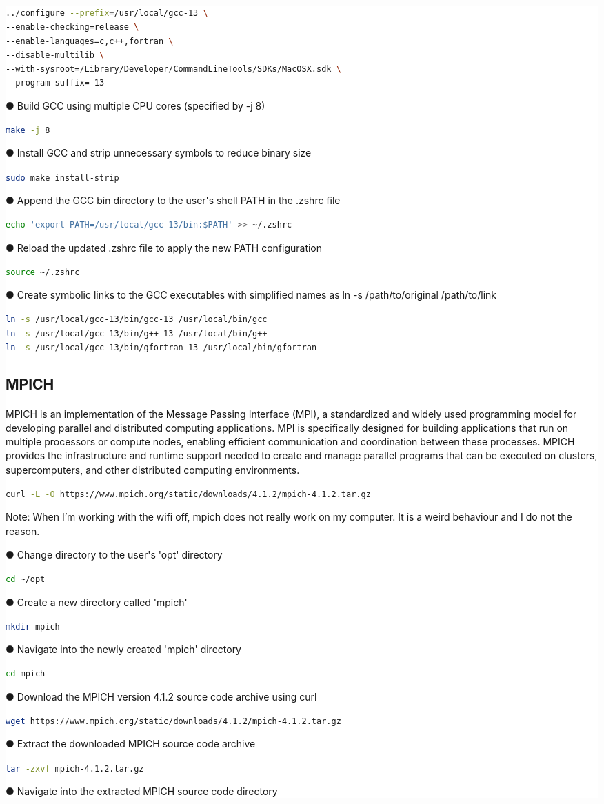 ```bash
../configure --prefix=/usr/local/gcc-13 \
--enable-checking=release \
--enable-languages=c,c++,fortran \
--disable-multilib \
--with-sysroot=/Library/Developer/CommandLineTools/SDKs/MacOSX.sdk \
--program-suffix=-13
````

●	Build GCC using multiple CPU cores (specified by -j 8)
```bash
make -j 8
````
●	Install GCC and strip unnecessary symbols to reduce binary size
```bash
sudo make install-strip
````
●	Append the GCC bin directory to the user's shell PATH in the .zshrc file
```bash
echo 'export PATH=/usr/local/gcc-13/bin:$PATH' >> ~/.zshrc
````
●	Reload the updated .zshrc file to apply the new PATH configuration
```bash
source ~/.zshrc
````
●	Create symbolic links to the GCC executables with simplified names as ln -s /path/to/original /path/to/link
```bash
ln -s /usr/local/gcc-13/bin/gcc-13 /usr/local/bin/gcc
ln -s /usr/local/gcc-13/bin/g++-13 /usr/local/bin/g++
ln -s /usr/local/gcc-13/bin/gfortran-13 /usr/local/bin/gfortran
````

## MPICH

MPICH is an implementation of the Message Passing Interface (MPI), a standardized and widely used programming model for developing parallel and distributed computing applications. MPI is specifically designed for building applications that run on multiple processors or compute nodes, enabling efficient communication and coordination between these processes. MPICH provides the infrastructure and runtime support needed to create and manage parallel programs that can be executed on clusters, supercomputers, and other distributed computing environments.

```bash
curl -L -O https://www.mpich.org/static/downloads/4.1.2/mpich-4.1.2.tar.gz
````

Note: When I’m working with the wifi off, mpich does not really work on my computer. It is a weird behaviour and I do not the reason.

●	Change directory to the user's 'opt' directory
```bash
cd ~/opt
````
●	Create a new directory called 'mpich'
```bash
mkdir mpich
````
●	Navigate into the newly created 'mpich' directory
```bash
cd mpich
````
●	Download the MPICH version 4.1.2 source code archive using curl
```bash
wget https://www.mpich.org/static/downloads/4.1.2/mpich-4.1.2.tar.gz
````
●	Extract the downloaded MPICH source code archive
```bash
tar -zxvf mpich-4.1.2.tar.gz
````
●	Navigate into the extracted MPICH source code directory